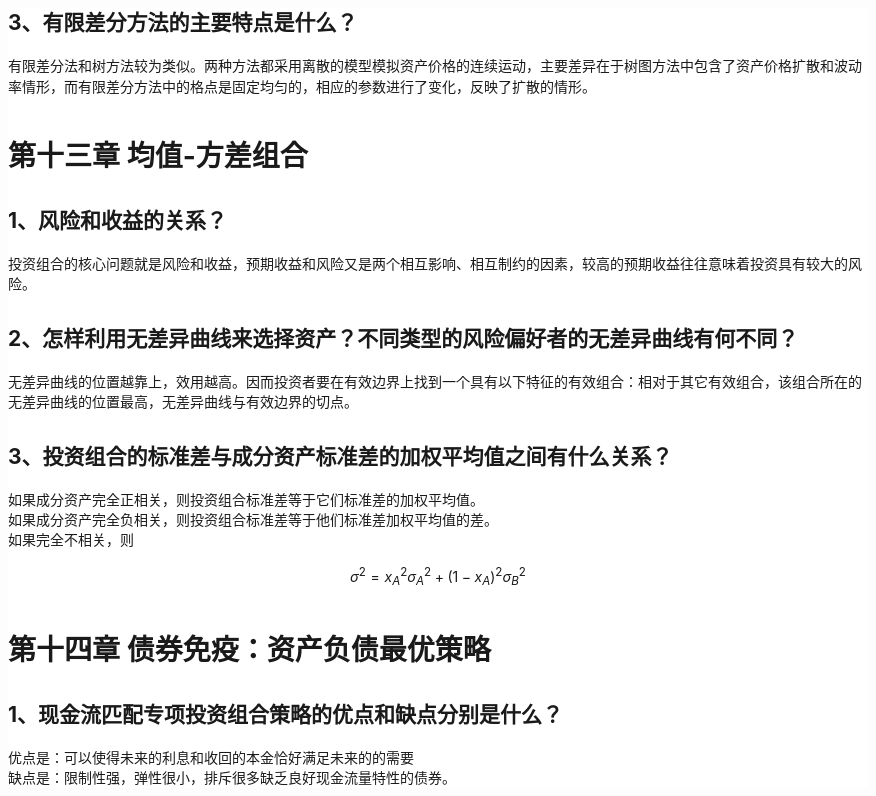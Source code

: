 ## 3、有限差分方法的主要特点是什么？  
有限差分法和树方法较为类似。两种方法都采用离散的模型模拟资产价格的连续运动，主要差异在于树图方法中包含了资产价格扩散和波动率情形，而有限差分方法中的格点是固定均匀的，相应的参数进行了变化，反映了扩散的情形。  

# 第十三章 均值-方差组合  

## 1、风险和收益的关系？  
投资组合的核心问题就是风险和收益，预期收益和风险又是两个相互影响、相互制约的因素，较高的预期收益往往意味着投资具有较大的风险。   

## 2、怎样利用无差异曲线来选择资产？不同类型的风险偏好者的无差异曲线有何不同？  
无差异曲线的位置越靠上，效用越高。因而投资者要在有效边界上找到一个具有以下特征的有效组合：相对于其它有效组合，该组合所在的无差异曲线的位置最高，无差异曲线与有效边界的切点。   

## 3、投资组合的标准差与成分资产标准差的加权平均值之间有什么关系？  
如果成分资产完全正相关，则投资组合标准差等于它们标准差的加权平均值。   
如果成分资产完全负相关，则投资组合标准差等于他们标准差加权平均值的差。  
如果完全不相关，则  

```math
\sigma^2=x_{A}^2\sigma_{A}^2+(1-x_{A})^2\sigma_{B}^2
```

# 第十四章 债券免疫：资产负债最优策略

## 1、现金流匹配专项投资组合策略的优点和缺点分别是什么？   
优点是：可以使得未来的利息和收回的本金恰好满足未来的的需要   
缺点是：限制性强，弹性很小，排斥很多缺乏良好现金流量特性的债券。